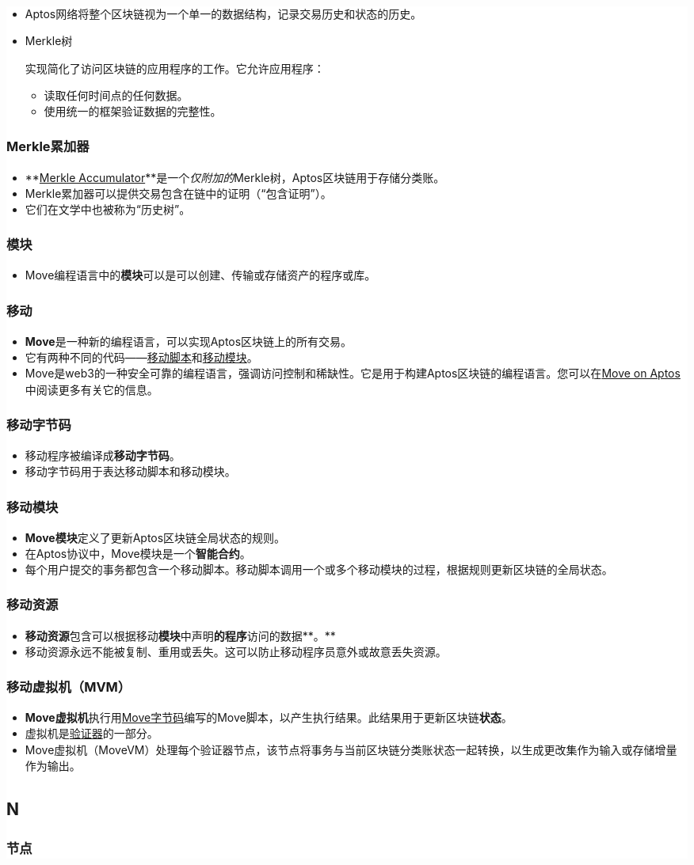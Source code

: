 - Aptos网络将整个区块链视为一个单一的数据结构，记录交易历史和状态的历史。

- Merkle树

    实现简化了访问区块链的应用程序的工作。它允许应用程序：

    - 读取任何时间点的任何数据。
    - 使用统一的框架验证数据的完整性。

### Merkle累加器

- **[Merkle Accumulator](https://www.usenix.org/legacy/event/sec09/tech/full_papers/crosby.pdf)**是一个*仅附加的*Merkle树，Aptos区块链用于存储分类账。
- Merkle累加器可以提供交易包含在链中的证明（“包含证明”）。
- 它们在文学中也被称为“历史树”。

### 模块

- Move编程语言中的**模块**可以是可以创建、传输或存储资产的程序或库。

### 移动

- **Move**是一种新的编程语言，可以实现Aptos区块链上的所有交易。
- 它有两种不同的代码——[移动脚本](https://aptos.dev/reference/glossary#transaction-or-move-script)和[移动模块](https://aptos.dev/reference/glossary#move-module)。
- Move是web3的一种安全可靠的编程语言，强调访问控制和稀缺性。它是用于构建Aptos区块链的编程语言。您可以在[Move on Aptos](https://aptos.dev/move/move-on-aptos)中阅读更多有关它的信息。

### 移动字节码

- 移动程序被编译成**移动字节码**。
- 移动字节码用于表达移动脚本和移动模块。

### 移动模块

- **Move模块**定义了更新Aptos区块链全局状态的规则。
- 在Aptos协议中，Move模块是一个**智能合约**。
- 每个用户提交的事务都包含一个移动脚本。移动脚本调用一个或多个移动模块的过程，根据规则更新区块链的全局状态。

### 移动资源

- **移动资源**包含可以根据移动**模块**中声明**的程序**访问的数据**。**
- 移动资源永远不能被复制、重用或丢失。这可以防止移动程序员意外或故意丢失资源。

### 移动虚拟机（MVM）

- **Move虚拟机**执行用[Move字节码](https://aptos.dev/reference/glossary#move-bytecode)编写的Move脚本，以产生执行结果。此结果用于更新区块链**状态**。
- 虚拟机是[验证器](https://aptos.dev/reference/glossary#validator)的一部分。
- Move虚拟机（MoveVM）处理每个验证器节点，该节点将事务与当前区块链分类账状态一起转换，以生成更改集作为输入或存储增量作为输出。

## N

### 节点
